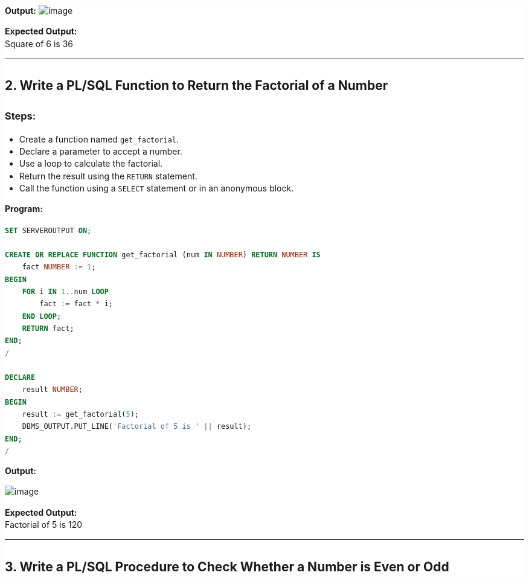 **Output:**
![image](https://github.com/user-attachments/assets/b3cf8c94-fe63-47db-b227-c0b8db64d7ea)

**Expected Output:**  
Square of 6 is 36

---

## 2. Write a PL/SQL Function to Return the Factorial of a Number

### Steps:
- Create a function named `get_factorial`.
- Declare a parameter to accept a number.
- Use a loop to calculate the factorial.
- Return the result using the `RETURN` statement.
- Call the function using a `SELECT` statement or in an anonymous block.

**Program:**
```sql
SET SERVEROUTPUT ON;

CREATE OR REPLACE FUNCTION get_factorial (num IN NUMBER) RETURN NUMBER IS
    fact NUMBER := 1;
BEGIN
    FOR i IN 1..num LOOP
        fact := fact * i;
    END LOOP;
    RETURN fact;
END;
/

DECLARE
    result NUMBER;
BEGIN
    result := get_factorial(5);
    DBMS_OUTPUT.PUT_LINE('Factorial of 5 is ' || result);
END;
/

```

**Output:**

  ![image](https://github.com/user-attachments/assets/a0db2454-65ff-4270-946d-e0826e5c3d06)

**Expected Output:**  
Factorial of 5 is 120

---

## 3. Write a PL/SQL Procedure to Check Whether a Number is Even or Odd
